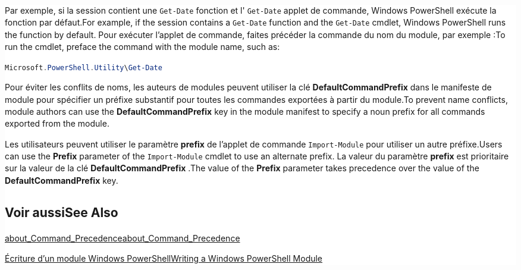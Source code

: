 <span data-ttu-id="15a8a-186">Par exemple, si la session contient une `Get-Date` fonction et l' `Get-Date` applet de commande, Windows PowerShell exécute la fonction par défaut.</span><span class="sxs-lookup"><span data-stu-id="15a8a-186">For example, if the session contains a `Get-Date` function and the `Get-Date` cmdlet, Windows PowerShell runs the function by default.</span></span> <span data-ttu-id="15a8a-187">Pour exécuter l’applet de commande, faites précéder la commande du nom du module, par exemple :</span><span class="sxs-lookup"><span data-stu-id="15a8a-187">To run the cmdlet, preface the command with the module name, such as:</span></span>

```powershell
Microsoft.PowerShell.Utility\Get-Date
```

<span data-ttu-id="15a8a-188">Pour éviter les conflits de noms, les auteurs de modules peuvent utiliser la clé **DefaultCommandPrefix** dans le manifeste de module pour spécifier un préfixe substantif pour toutes les commandes exportées à partir du module.</span><span class="sxs-lookup"><span data-stu-id="15a8a-188">To prevent name conflicts, module authors can use the **DefaultCommandPrefix** key in the module manifest to specify a noun prefix for all commands exported from the module.</span></span>

<span data-ttu-id="15a8a-189">Les utilisateurs peuvent utiliser le paramètre **prefix** de l’applet de commande `Import-Module` pour utiliser un autre préfixe.</span><span class="sxs-lookup"><span data-stu-id="15a8a-189">Users can use the **Prefix** parameter of the `Import-Module` cmdlet to use an alternate prefix.</span></span> <span data-ttu-id="15a8a-190">La valeur du paramètre **prefix** est prioritaire sur la valeur de la clé **DefaultCommandPrefix** .</span><span class="sxs-lookup"><span data-stu-id="15a8a-190">The value of the **Prefix** parameter takes precedence over the value of the **DefaultCommandPrefix** key.</span></span>

## <a name="see-also"></a><span data-ttu-id="15a8a-191">Voir aussi</span><span class="sxs-lookup"><span data-stu-id="15a8a-191">See Also</span></span>

[<span data-ttu-id="15a8a-192">about_Command_Precedence</span><span class="sxs-lookup"><span data-stu-id="15a8a-192">about_Command_Precedence</span></span>](/powershell/module/microsoft.powershell.core/about/about_command_precedence)

[<span data-ttu-id="15a8a-193">Écriture d’un module Windows PowerShell</span><span class="sxs-lookup"><span data-stu-id="15a8a-193">Writing a Windows PowerShell Module</span></span>](./writing-a-windows-powershell-module.md)
